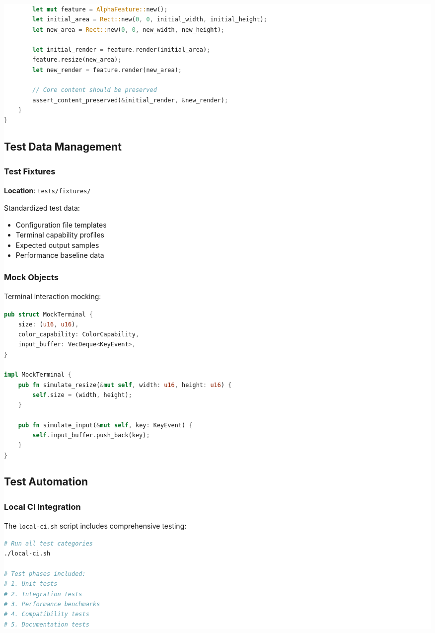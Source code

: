 ```rust
        let mut feature = AlphaFeature::new();
        let initial_area = Rect::new(0, 0, initial_width, initial_height);
        let new_area = Rect::new(0, 0, new_width, new_height);
        
        let initial_render = feature.render(initial_area);
        feature.resize(new_area);
        let new_render = feature.render(new_area);
        
        // Core content should be preserved
        assert_content_preserved(&initial_render, &new_render);
    }
}
```

## Test Data Management

### Test Fixtures
**Location**: `tests/fixtures/`

Standardized test data:
- Configuration file templates
- Terminal capability profiles
- Expected output samples
- Performance baseline data

### Mock Objects
Terminal interaction mocking:
```rust
pub struct MockTerminal {
    size: (u16, u16),
    color_capability: ColorCapability,
    input_buffer: VecDeque<KeyEvent>,
}

impl MockTerminal {
    pub fn simulate_resize(&mut self, width: u16, height: u16) {
        self.size = (width, height);
    }
    
    pub fn simulate_input(&mut self, key: KeyEvent) {
        self.input_buffer.push_back(key);
    }
}
```

## Test Automation

### Local CI Integration
The `local-ci.sh` script includes comprehensive testing:
```bash
# Run all test categories
./local-ci.sh

# Test phases included:
# 1. Unit tests
# 2. Integration tests  
# 3. Performance benchmarks
# 4. Compatibility tests
# 5. Documentation tests
```
